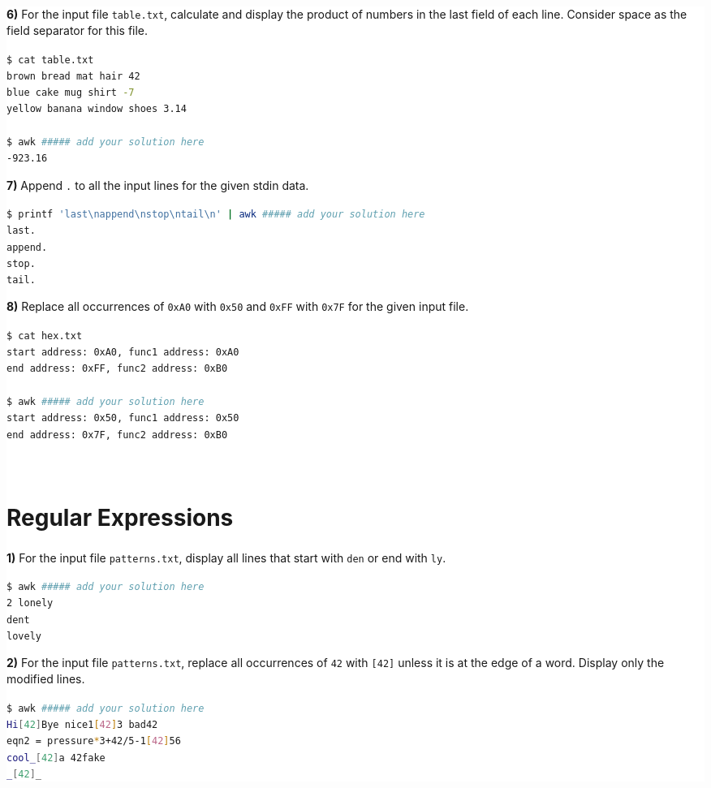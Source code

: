 **6)** For the input file `table.txt`, calculate and display the product of numbers in the last field of each line. Consider space as the field separator for this file.

```bash
$ cat table.txt
brown bread mat hair 42
blue cake mug shirt -7
yellow banana window shoes 3.14

$ awk ##### add your solution here
-923.16
```

**7)** Append `.` to all the input lines for the given stdin data.

```bash
$ printf 'last\nappend\nstop\ntail\n' | awk ##### add your solution here
last.
append.
stop.
tail.
```

**8)** Replace all occurrences of `0xA0` with `0x50` and `0xFF` with `0x7F` for the given input file.

```bash
$ cat hex.txt
start address: 0xA0, func1 address: 0xA0
end address: 0xFF, func2 address: 0xB0

$ awk ##### add your solution here
start address: 0x50, func1 address: 0x50
end address: 0x7F, func2 address: 0xB0
```

<br>

# Regular Expressions

**1)** For the input file `patterns.txt`, display all lines that start with `den` or end with `ly`.

```bash
$ awk ##### add your solution here
2 lonely
dent
lovely
```

**2)** For the input file `patterns.txt`, replace all occurrences of `42` with `[42]` unless it is at the edge of a word. Display only the modified lines.

```bash
$ awk ##### add your solution here
Hi[42]Bye nice1[42]3 bad42
eqn2 = pressure*3+42/5-1[42]56
cool_[42]a 42fake
_[42]_
```
